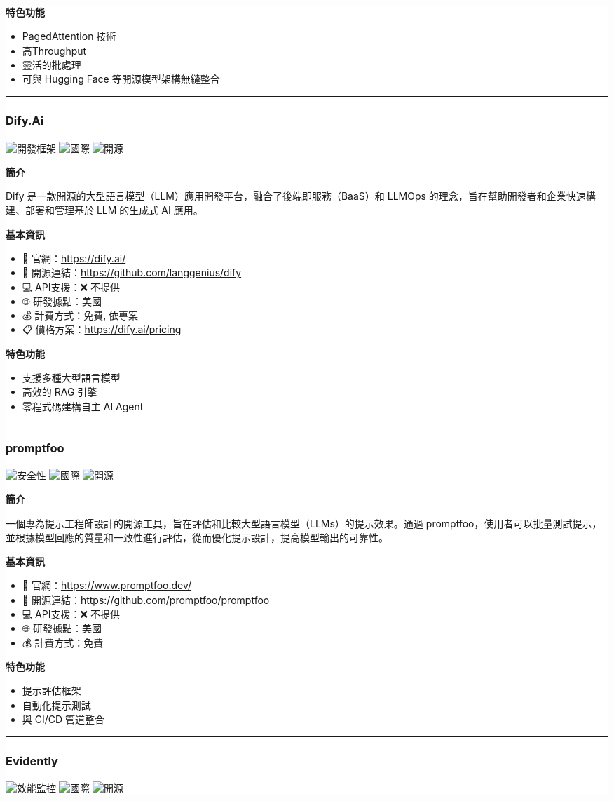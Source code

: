 **特色功能**
- PagedAttention 技術
- 高Throughput
- 靈活的批處理
- 可與 Hugging Face 等開源模型架構無縫整合

---

<h3 id="dify-ai">Dify.Ai</h3>

![開發框架](https://img.shields.io/badge/-%E9%96%8B%E7%99%BC%E6%A1%86%E6%9E%B6-orange) ![國際](https://img.shields.io/badge/-國際-blue) ![開源](https://img.shields.io/badge/-開源-green)

**簡介**

Dify 是一款開源的大型語言模型（LLM）應用開發平台，融合了後端即服務（BaaS）和 LLMOps 的理念，旨在幫助開發者和企業快速構建、部署和管理基於 LLM 的生成式 AI 應用。 ​

**基本資訊**
- 🔗 官網：https://dify.ai/
- 🤖 開源連結：https://github.com/langgenius/dify
- 💻 API支援：❌ 不提供
- 🌐 研發據點：美國
- 💰 計費方式：免費, 依專案
- 📋 價格方案：https://dify.ai/pricing

**特色功能**
- 支援多種大型語言模型
- 高效的 RAG 引擎
- 零程式碼建構自主 AI Agent

---

<h3 id="promptfoo">promptfoo</h3>

![安全性](https://img.shields.io/badge/-%E5%AE%89%E5%85%A8%E6%80%A7-orange) ![國際](https://img.shields.io/badge/-國際-blue) ![開源](https://img.shields.io/badge/-開源-green)

**簡介**

一個專為提示工程師設計的開源工具，旨在評估和比較大型語言模型（LLMs）的提示效果。通過 promptfoo，使用者可以批量測試提示，並根據模型回應的質量和一致性進行評估，從而優化提示設計，提高模型輸出的可靠性。

**基本資訊**
- 🔗 官網：https://www.promptfoo.dev/
- 🤖 開源連結：https://github.com/promptfoo/promptfoo
- 💻 API支援：❌ 不提供
- 🌐 研發據點：美國
- 💰 計費方式：免費

**特色功能**
- 提示評估框架
- 自動化提示測試
- 與 CI/CD 管道整合

---

<h3 id="evidently">Evidently</h3>

![效能監控](https://img.shields.io/badge/-%E6%95%88%E8%83%BD%E7%9B%A3%E6%8E%A7-orange) ![國際](https://img.shields.io/badge/-國際-blue) ![開源](https://img.shields.io/badge/-開源-green)
